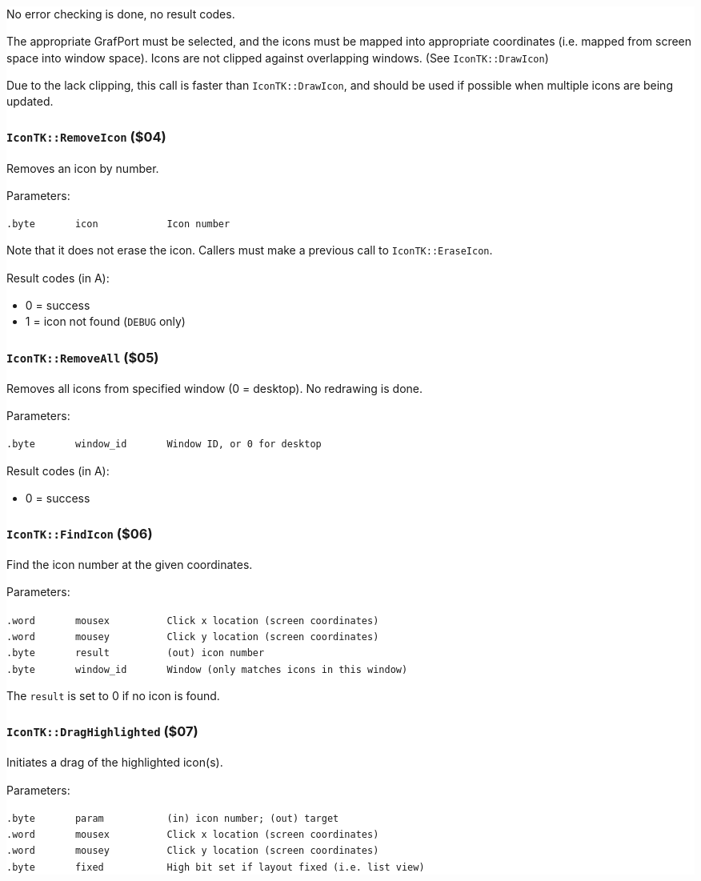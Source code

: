 No error checking is done, no result codes.

The appropriate GrafPort must be selected, and the icons must be mapped into appropriate coordinates (i.e. mapped from screen space into window space). Icons are not clipped against overlapping windows. (See `IconTK::DrawIcon`)

Due to the lack clipping, this call is faster than `IconTK::DrawIcon`, and should be used if possible when multiple icons are being updated.


### `IconTK::RemoveIcon` ($04)

Removes an icon by number.

Parameters:
```
.byte       icon            Icon number
```

Note that it does not erase the icon. Callers must make a previous call to `IconTK::EraseIcon`.

Result codes (in A):
* 0 = success
* 1 = icon not found (`DEBUG` only)

### `IconTK::RemoveAll` ($05)

Removes all icons from specified window (0 = desktop). No redrawing is done.

Parameters:
```
.byte       window_id       Window ID, or 0 for desktop
```

Result codes (in A):
* 0 = success

### `IconTK::FindIcon` ($06)

Find the icon number at the given coordinates.

Parameters:
```
.word       mousex          Click x location (screen coordinates)
.word       mousey          Click y location (screen coordinates)
.byte       result          (out) icon number
.byte       window_id       Window (only matches icons in this window)
```

The `result` is set to 0 if no icon is found.

### `IconTK::DragHighlighted` ($07)

Initiates a drag of the highlighted icon(s).

Parameters:
```
.byte       param           (in) icon number; (out) target
.word       mousex          Click x location (screen coordinates)
.word       mousey          Click y location (screen coordinates)
.byte       fixed           High bit set if layout fixed (i.e. list view)
```

